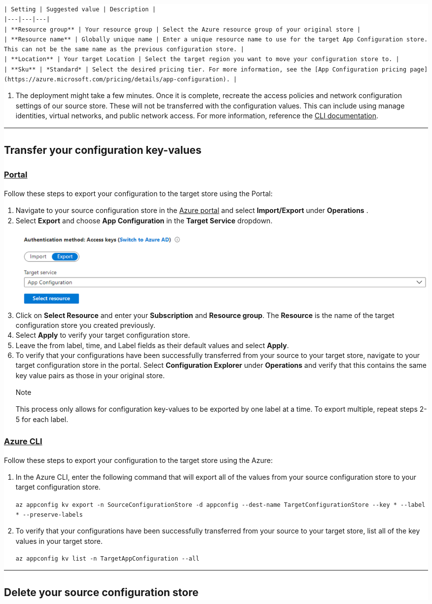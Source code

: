     | Setting | Suggested value | Description |
    |---|---|---|
    | **Resource group** | Your resource group | Select the Azure resource group of your original store |
    | **Resource name** | Globally unique name | Enter a unique resource name to use for the target App Configuration store. This can not be the same name as the previous configuration store. |
    | **Location** | Your target Location | Select the target region you want to move your configuration store to. |
    | **Sku** | *Standard* | Select the desired pricing tier. For more information, see the [App Configuration pricing page](https://azure.microsoft.com/pricing/details/app-configuration). |
1. The deployment might take a few minutes. Once it is complete, recreate the access policies and network configuration settings of our source store. These will not be transferred with the configuration values. This can include using manage identities, virtual networks, and public network access. For more information, reference the [CLI documentation](./cli-samples.md).
---

## Transfer your configuration key-values  

### [Portal](#tab/portal)
Follow these steps to export your configuration to the target store using the Portal:
1. Navigate to your source configuration store in the [Azure portal](https://portal.azure.com) and select **Import/Export** under **Operations** .
1. Select **Export** and choose **App Configuration** in the **Target Service** dropdown. 
    ![Export to another configuration store](media/export-to-config-store.png)
1. Click on **Select Resource** and enter your **Subscription** and **Resource group**. The **Resource** is the name of the target configuration store you created previously. 
1. Select **Apply** to verify your target configuration store. 
1. Leave the from label, time, and Label fields as their default values and select **Apply**. 
1. To verify that your configurations have been successfully transferred from your source to your target store, navigate to your target configuration store in the portal. Select **Configuration Explorer** under **Operations** and verify that this contains the same key value pairs as those in your original store. 
    > [!NOTE]
    > This process only allows for configuration key-values to be exported by one label at a time. To export multiple, repeat steps 2-5 for each label. 

### [Azure CLI](#tab/azcli)
Follow these steps to export your configuration to the target store using the Azure:
1. In the Azure CLI, enter the following command that will export all of the values from your source configuration store to your target configuration store. 
    ```azurecli
    az appconfig kv export -n SourceConfigurationStore -d appconfig --dest-name TargetConfigurationStore --key * --label * --preserve-labels
    ```
1. To verify that your configurations have been successfully transferred from your source to your target store, list all of the key values in your target store. 
    ```azurecli
    az appconfig kv list -n TargetAppConfiguration --all
    ```
---
## Delete your source configuration store 
